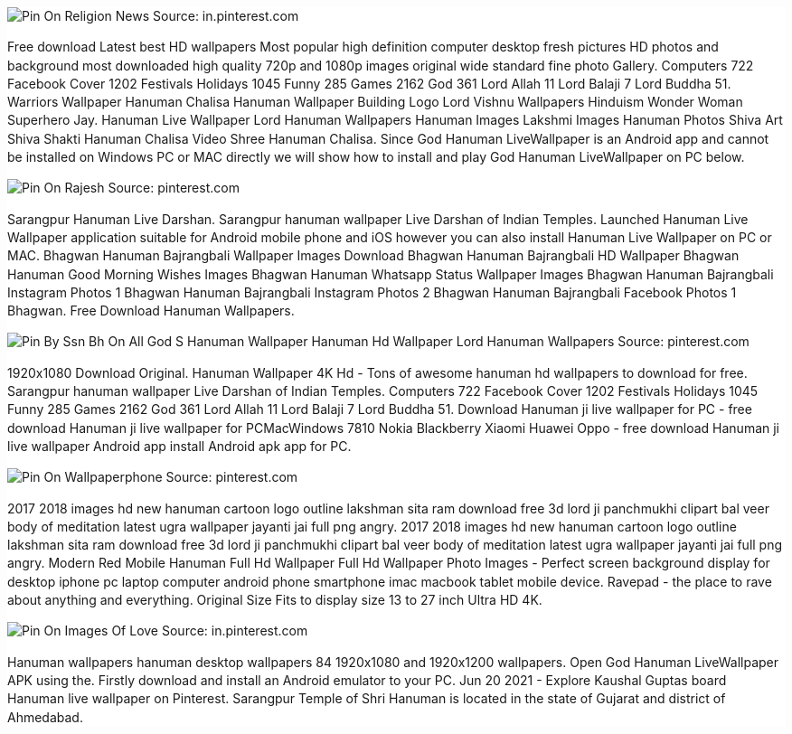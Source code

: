![Pin On Religion News](https://i.pinimg.com/736x/43/de/8e/43de8e9699ae7aa6e8efd47d26683022.jpg "Pin On Religion News")
Source: in.pinterest.com

Free download Latest best HD wallpapers Most popular high definition computer desktop fresh pictures HD photos and background most downloaded high quality 720p and 1080p images original wide standard fine photo Gallery. Computers 722 Facebook Cover 1202 Festivals Holidays 1045 Funny 285 Games 2162 God 361 Lord Allah 11 Lord Balaji 7 Lord Buddha 51. Warriors Wallpaper Hanuman Chalisa Hanuman Wallpaper Building Logo Lord Vishnu Wallpapers Hinduism Wonder Woman Superhero Jay. Hanuman Live Wallpaper Lord Hanuman Wallpapers Hanuman Images Lakshmi Images Hanuman Photos Shiva Art Shiva Shakti Hanuman Chalisa Video Shree Hanuman Chalisa. Since God Hanuman LiveWallpaper is an Android app and cannot be installed on Windows PC or MAC directly we will show how to install and play God Hanuman LiveWallpaper on PC below.

![Pin On Rajesh](https://i.pinimg.com/originals/2d/81/11/2d81116787be16a739877153c26dd573.jpg "Pin On Rajesh")
Source: pinterest.com

Sarangpur Hanuman Live Darshan. Sarangpur hanuman wallpaper Live Darshan of Indian Temples. Launched Hanuman Live Wallpaper application suitable for Android mobile phone and iOS however you can also install Hanuman Live Wallpaper on PC or MAC. Bhagwan Hanuman Bajrangbali Wallpaper Images Download Bhagwan Hanuman Bajrangbali HD Wallpaper Bhagwan Hanuman Good Morning Wishes Images Bhagwan Hanuman Whatsapp Status Wallpaper Images Bhagwan Hanuman Bajrangbali Instagram Photos 1 Bhagwan Hanuman Bajrangbali Instagram Photos 2 Bhagwan Hanuman Bajrangbali Facebook Photos 1 Bhagwan. Free Download Hanuman Wallpapers.

![Pin By Ssn Bh On All God S Hanuman Wallpaper Hanuman Hd Wallpaper Lord Hanuman Wallpapers](https://i.pinimg.com/originals/e5/8b/f9/e58bf956b9628a3bb515aebbec2c12cd.jpg "Pin By Ssn Bh On All God S Hanuman Wallpaper Hanuman Hd Wallpaper Lord Hanuman Wallpapers")
Source: pinterest.com

1920x1080 Download Original. Hanuman Wallpaper 4K Hd - Tons of awesome hanuman hd wallpapers to download for free. Sarangpur hanuman wallpaper Live Darshan of Indian Temples. Computers 722 Facebook Cover 1202 Festivals Holidays 1045 Funny 285 Games 2162 God 361 Lord Allah 11 Lord Balaji 7 Lord Buddha 51. Download Hanuman ji live wallpaper for PC - free download Hanuman ji live wallpaper for PCMacWindows 7810 Nokia Blackberry Xiaomi Huawei Oppo - free download Hanuman ji live wallpaper Android app install Android apk app for PC.

![Pin On Wallpaperphone](https://i.pinimg.com/originals/a9/e7/ad/a9e7ad11ff406289cd05c57769d6c48b.jpg "Pin On Wallpaperphone")
Source: pinterest.com

2017 2018 images hd new hanuman cartoon logo outline lakshman sita ram download free 3d lord ji panchmukhi clipart bal veer body of meditation latest ugra wallpaper jayanti jai full png angry. 2017 2018 images hd new hanuman cartoon logo outline lakshman sita ram download free 3d lord ji panchmukhi clipart bal veer body of meditation latest ugra wallpaper jayanti jai full png angry. Modern Red Mobile Hanuman Full Hd Wallpaper Full Hd Wallpaper Photo Images - Perfect screen background display for desktop iphone pc laptop computer android phone smartphone imac macbook tablet mobile device. Ravepad - the place to rave about anything and everything. Original Size Fits to display size 13 to 27 inch Ultra HD 4K.

![Pin On Images Of Love](https://i.pinimg.com/originals/de/8f/42/de8f42c03bbae58f472e80c416852c60.jpg "Pin On Images Of Love")
Source: in.pinterest.com

Hanuman wallpapers hanuman desktop wallpapers 84 1920x1080 and 1920x1200 wallpapers. Open God Hanuman LiveWallpaper APK using the. Firstly download and install an Android emulator to your PC. Jun 20 2021 - Explore Kaushal Guptas board Hanuman live wallpaper on Pinterest. Sarangpur Temple of Shri Hanuman is located in the state of Gujarat and district of Ahmedabad.
